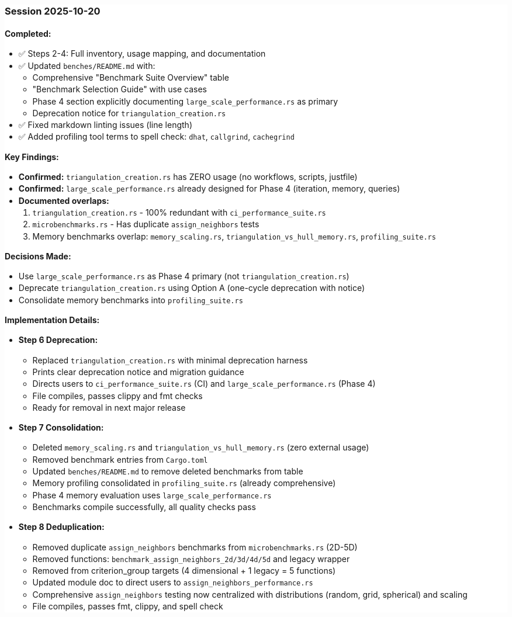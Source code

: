 ### Session 2025-10-20

**Completed:**

- ✅ Steps 2-4: Full inventory, usage mapping, and documentation
- ✅ Updated `benches/README.md` with:
  - Comprehensive "Benchmark Suite Overview" table
  - "Benchmark Selection Guide" with use cases
  - Phase 4 section explicitly documenting `large_scale_performance.rs` as primary
  - Deprecation notice for `triangulation_creation.rs`
- ✅ Fixed markdown linting issues (line length)
- ✅ Added profiling tool terms to spell check: `dhat`, `callgrind`, `cachegrind`

**Key Findings:**

- **Confirmed:** `triangulation_creation.rs` has ZERO usage (no workflows, scripts, justfile)
- **Confirmed:** `large_scale_performance.rs` already designed for Phase 4 (iteration, memory, queries)
- **Documented overlaps:**
  1. `triangulation_creation.rs` - 100% redundant with `ci_performance_suite.rs`
  2. `microbenchmarks.rs` - Has duplicate `assign_neighbors` tests
  3. Memory benchmarks overlap: `memory_scaling.rs`, `triangulation_vs_hull_memory.rs`, `profiling_suite.rs`

**Decisions Made:**

- Use `large_scale_performance.rs` as Phase 4 primary (not `triangulation_creation.rs`)
- Deprecate `triangulation_creation.rs` using Option A (one-cycle deprecation with notice)
- Consolidate memory benchmarks into `profiling_suite.rs`

**Implementation Details:**

- **Step 6 Deprecation:**
  - Replaced `triangulation_creation.rs` with minimal deprecation harness
  - Prints clear deprecation notice and migration guidance
  - Directs users to `ci_performance_suite.rs` (CI) and `large_scale_performance.rs` (Phase 4)
  - File compiles, passes clippy and fmt checks
  - Ready for removal in next major release

- **Step 7 Consolidation:**
  - Deleted `memory_scaling.rs` and `triangulation_vs_hull_memory.rs` (zero external usage)
  - Removed benchmark entries from `Cargo.toml`
  - Updated `benches/README.md` to remove deleted benchmarks from table
  - Memory profiling consolidated in `profiling_suite.rs` (already comprehensive)
  - Phase 4 memory evaluation uses `large_scale_performance.rs`
  - Benchmarks compile successfully, all quality checks pass

- **Step 8 Deduplication:**
  - Removed duplicate `assign_neighbors` benchmarks from `microbenchmarks.rs` (2D-5D)
  - Removed functions: `benchmark_assign_neighbors_2d/3d/4d/5d` and legacy wrapper
  - Removed from criterion_group targets (4 dimensional + 1 legacy = 5 functions)
  - Updated module doc to direct users to `assign_neighbors_performance.rs`
  - Comprehensive `assign_neighbors` testing now centralized with distributions (random, grid, spherical) and scaling
  - File compiles, passes fmt, clippy, and spell check
